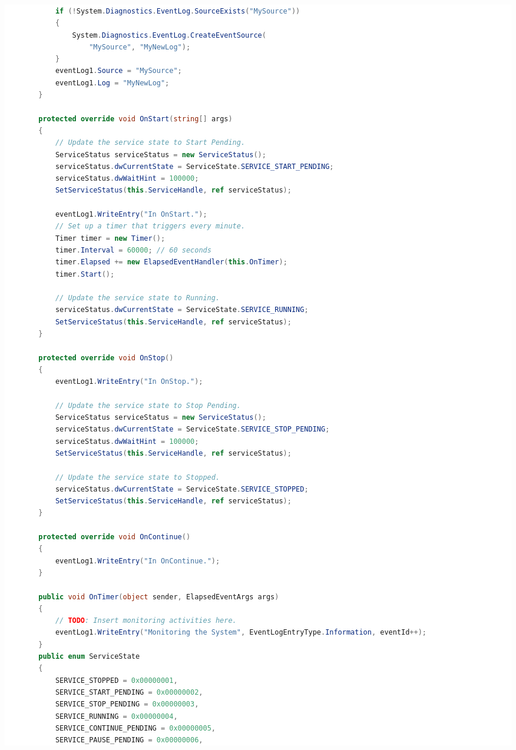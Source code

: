 ```csharp
            if (!System.Diagnostics.EventLog.SourceExists("MySource"))
            {
                System.Diagnostics.EventLog.CreateEventSource(
                    "MySource", "MyNewLog");
            }
            eventLog1.Source = "MySource";
            eventLog1.Log = "MyNewLog";
        }

        protected override void OnStart(string[] args)
        {
            // Update the service state to Start Pending.
            ServiceStatus serviceStatus = new ServiceStatus();
            serviceStatus.dwCurrentState = ServiceState.SERVICE_START_PENDING;
            serviceStatus.dwWaitHint = 100000;
            SetServiceStatus(this.ServiceHandle, ref serviceStatus);

            eventLog1.WriteEntry("In OnStart.");
            // Set up a timer that triggers every minute.
            Timer timer = new Timer();
            timer.Interval = 60000; // 60 seconds
            timer.Elapsed += new ElapsedEventHandler(this.OnTimer);
            timer.Start();

            // Update the service state to Running.
            serviceStatus.dwCurrentState = ServiceState.SERVICE_RUNNING;
            SetServiceStatus(this.ServiceHandle, ref serviceStatus);
        }

        protected override void OnStop()
        {
            eventLog1.WriteEntry("In OnStop.");

            // Update the service state to Stop Pending.
            ServiceStatus serviceStatus = new ServiceStatus();
            serviceStatus.dwCurrentState = ServiceState.SERVICE_STOP_PENDING;
            serviceStatus.dwWaitHint = 100000;
            SetServiceStatus(this.ServiceHandle, ref serviceStatus);

            // Update the service state to Stopped.
            serviceStatus.dwCurrentState = ServiceState.SERVICE_STOPPED;
            SetServiceStatus(this.ServiceHandle, ref serviceStatus);
        }

        protected override void OnContinue()
        {
            eventLog1.WriteEntry("In OnContinue.");
        }

        public void OnTimer(object sender, ElapsedEventArgs args)
        {
            // TODO: Insert monitoring activities here.
            eventLog1.WriteEntry("Monitoring the System", EventLogEntryType.Information, eventId++);
        }
        public enum ServiceState
        {
            SERVICE_STOPPED = 0x00000001,
            SERVICE_START_PENDING = 0x00000002,
            SERVICE_STOP_PENDING = 0x00000003,
            SERVICE_RUNNING = 0x00000004,
            SERVICE_CONTINUE_PENDING = 0x00000005,
            SERVICE_PAUSE_PENDING = 0x00000006,
```